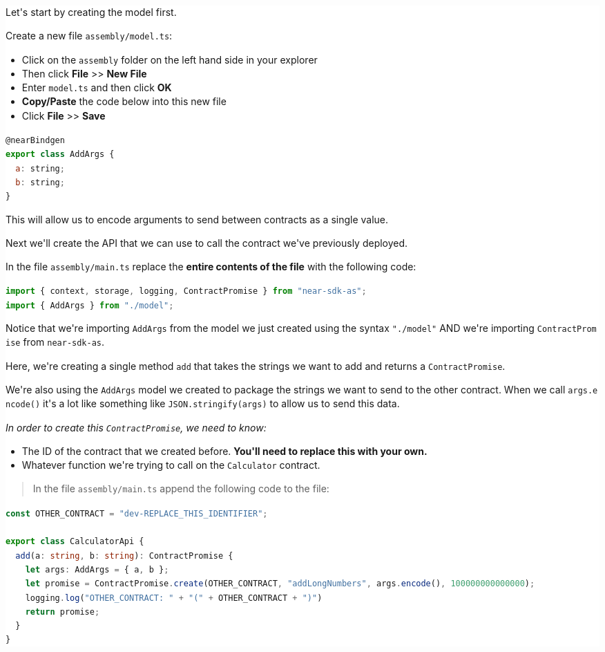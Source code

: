 Let's start by creating the model first.

Create a new file `assembly/model.ts`:

* Click on the `assembly` folder on the left hand side in your explorer
* Then click **File** &gt;&gt; **New File**
* Enter `model.ts` and then click **OK**
* **Copy/Paste** the code below into this new file
* Click **File** &gt;&gt; **Save**

```javascript
@nearBindgen
export class AddArgs {
  a: string;
  b: string;
}
```

This will allow us to encode arguments to send between contracts as a single value.

Next we'll create the API that we can use to call the contract we've previously deployed.

In the file `assembly/main.ts` replace the **entire contents of the file** with the following code:

```typescript
import { context, storage, logging, ContractPromise } from "near-sdk-as";
import { AddArgs } from "./model";
```

Notice that we're importing `AddArgs` from the model we just created using the syntax `"./model"` AND we're importing `ContractPromise` from `near-sdk-as`.

Here, we're creating a single method `add` that takes the strings we want to add and returns a `ContractPromise`.

We're also using the `AddArgs` model we created to package the strings we want to send to the other contract. When we call `args.encode()` it's a lot like something like `JSON.stringify(args)` to allow us to send this data.

_In order to create this `ContractPromise`, we need to know:_

* The ID of the contract that we created before. **You'll need to replace this with your own.**
* Whatever function we're trying to call on the `Calculator` contract.

> In the file `assembly/main.ts` append the following code to the file:

```typescript
const OTHER_CONTRACT = "dev-REPLACE_THIS_IDENTIFIER";

export class CalculatorApi {
  add(a: string, b: string): ContractPromise {
    let args: AddArgs = { a, b };
    let promise = ContractPromise.create(OTHER_CONTRACT, "addLongNumbers", args.encode(), 100000000000000);
    logging.log("OTHER_CONTRACT: " + "(" + OTHER_CONTRACT + ")")
    return promise;
  }
}
```
